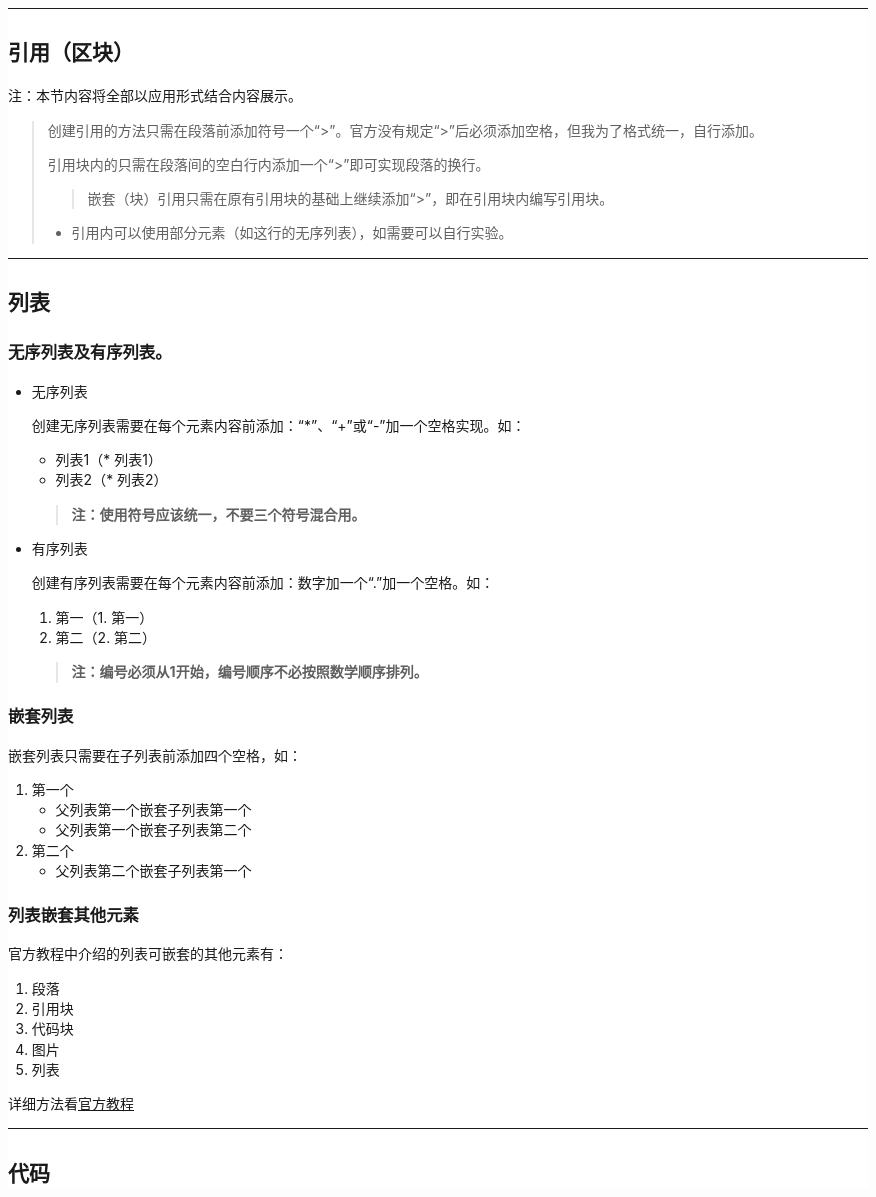___
## 引用（区块）

注：本节内容将全部以应用形式结合内容展示。

> 创建引用的方法只需在段落前添加符号一个“>”。官方没有规定“>”后必须添加空格，但我为了格式统一，自行添加。
>
> 引用块内的只需在段落间的空白行内添加一个“>”即可实现段落的换行。
>
>> 嵌套（块）引用只需在原有引用块的基础上继续添加“>”，即在引用块内编写引用块。
>
> * 引用内可以使用部分元素（如这行的无序列表），如需要可以自行实验。

___
## 列表

### 无序列表及有序列表。

* 无序列表
  
  创建无序列表需要在每个元素内容前添加：“*”、“+”或“-”加一个空格实现。如：
  * 列表1（* 列表1）
  * 列表2（* 列表2）
  > **注：使用符号应该统一，不要三个符号混合用。**

* 有序列表
  
  创建有序列表需要在每个元素内容前添加：数字加一个“.”加一个空格。如：
  1. 第一（1. 第一）
  2. 第二（2. 第二）
    > **注：编号必须从1开始，编号顺序不必按照数学顺序排列。**

### 嵌套列表

嵌套列表只需要在子列表前添加四个空格，如：
1. 第一个
    * 父列表第一个嵌套子列表第一个
    * 父列表第一个嵌套子列表第二个
2. 第二个
    * 父列表第二个嵌套子列表第一个

### 列表嵌套其他元素

官方教程中介绍的列表可嵌套的其他元素有：
1. 段落
2. 引用块
3. 代码块
4. 图片
5. 列表

详细方法看[官方教程](https://markdown.com.cn/basic-syntax/lists.html)

___
## 代码
